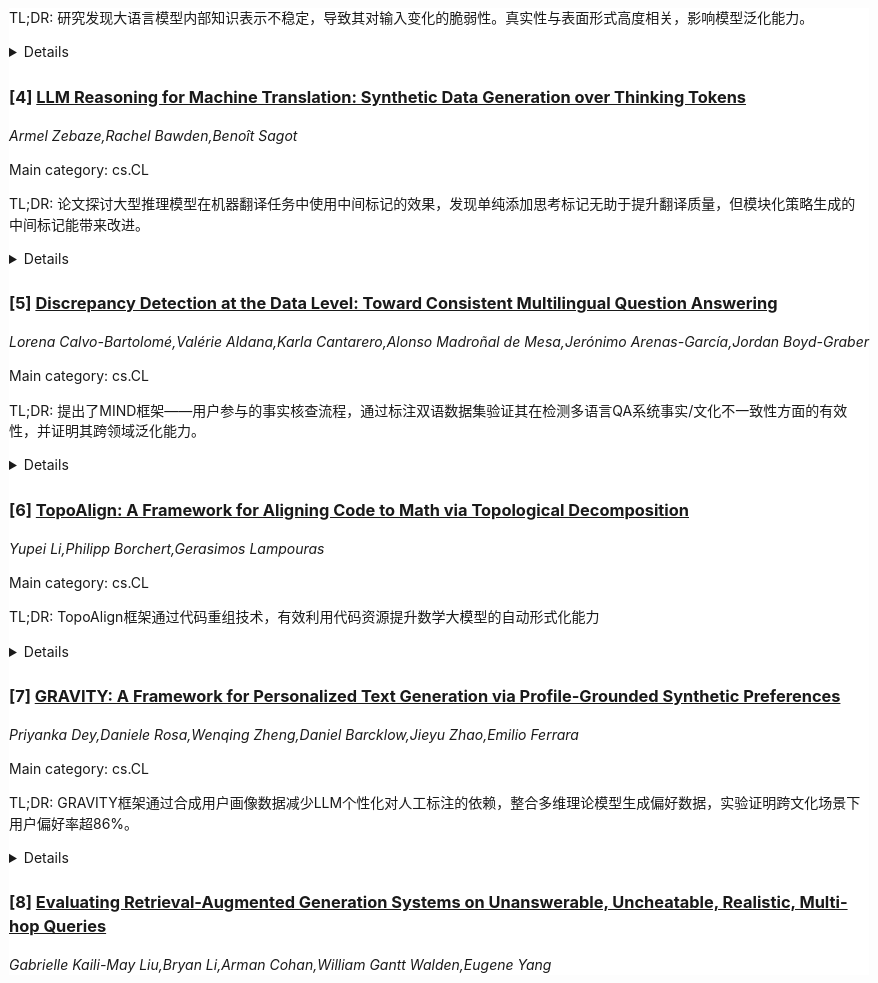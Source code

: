 TL;DR: 研究发现大语言模型内部知识表示不稳定，导致其对输入变化的脆弱性。真实性与表面形式高度相关，影响模型泛化能力。


<details><summary>Details</summary></details>


### [4] [LLM Reasoning for Machine Translation: Synthetic Data Generation over Thinking Tokens](https://arxiv.org/abs/2510.11919)
*Armel Zebaze,Rachel Bawden,Benoît Sagot*

Main category: cs.CL

TL;DR: 论文探讨大型推理模型在机器翻译任务中使用中间标记的效果，发现单纯添加思考标记无助于提升翻译质量，但模块化策略生成的中间标记能带来改进。


<details><summary>Details</summary></details>


### [5] [Discrepancy Detection at the Data Level: Toward Consistent Multilingual Question Answering](https://arxiv.org/abs/2510.11928)
*Lorena Calvo-Bartolomé,Valérie Aldana,Karla Cantarero,Alonso Madroñal de Mesa,Jerónimo Arenas-García,Jordan Boyd-Graber*

Main category: cs.CL

TL;DR: 提出了MIND框架——用户参与的事实核查流程，通过标注双语数据集验证其在检测多语言QA系统事实/文化不一致性方面的有效性，并证明其跨领域泛化能力。


<details><summary>Details</summary></details>


### [6] [TopoAlign: A Framework for Aligning Code to Math via Topological Decomposition](https://arxiv.org/abs/2510.11944)
*Yupei Li,Philipp Borchert,Gerasimos Lampouras*

Main category: cs.CL

TL;DR: TopoAlign框架通过代码重组技术，有效利用代码资源提升数学大模型的自动形式化能力


<details><summary>Details</summary></details>


### [7] [GRAVITY: A Framework for Personalized Text Generation via Profile-Grounded Synthetic Preferences](https://arxiv.org/abs/2510.11952)
*Priyanka Dey,Daniele Rosa,Wenqing Zheng,Daniel Barcklow,Jieyu Zhao,Emilio Ferrara*

Main category: cs.CL

TL;DR: GRAVITY框架通过合成用户画像数据减少LLM个性化对人工标注的依赖，整合多维理论模型生成偏好数据，实验证明跨文化场景下用户偏好率超86%。


<details><summary>Details</summary></details>


### [8] [Evaluating Retrieval-Augmented Generation Systems on Unanswerable, Uncheatable, Realistic, Multi-hop Queries](https://arxiv.org/abs/2510.11956)
*Gabrielle Kaili-May Liu,Bryan Li,Arman Cohan,William Gantt Walden,Eugene Yang*

